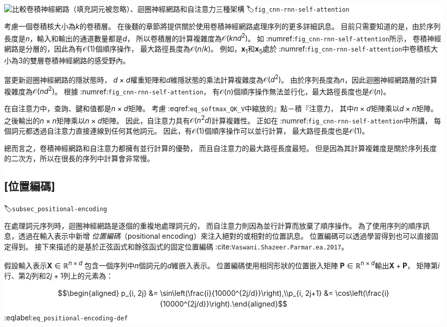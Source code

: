 ![比較卷積神經網路（填充詞元被忽略）、迴圈神經網路和自注意力三種架構](../img/cnn-rnn-self-attention.svg)
:label:`fig_cnn-rnn-self-attention`

考慮一個卷積核大小為$k$的卷積層。
在後麵的章節將提供關於使用卷積神經網路處理序列的更多詳細訊息。
目前只需要知道的是，由於序列長度是$n$，輸入和輸出的通道數量都是$d$，
所以卷積層的計算複雜度為$\mathcal{O}(knd^2)$。
如 :numref:`fig_cnn-rnn-self-attention`所示，
卷積神經網路是分層的，因此為有$\mathcal{O}(1)$個順序操作，
最大路徑長度為$\mathcal{O}(n/k)$。
例如，$\mathbf{x}_1$和$\mathbf{x}_5$處於
 :numref:`fig_cnn-rnn-self-attention`中卷積核大小為3的雙層卷積神經網路的感受野內。

當更新迴圈神經網路的隱狀態時，
$d \times d$權重矩陣和$d$維隱狀態的乘法計算複雜度為$\mathcal{O}(d^2)$。
由於序列長度為$n$，因此迴圈神經網路層的計算複雜度為$\mathcal{O}(nd^2)$。
根據 :numref:`fig_cnn-rnn-self-attention`，
有$\mathcal{O}(n)$個順序操作無法並行化，最大路徑長度也是$\mathcal{O}(n)$。

在自注意力中，查詢、鍵和值都是$n \times d$矩陣。
考慮 :eqref:`eq_softmax_QK_V`中縮放的』點－積『注意力，
其中$n \times d$矩陣乘以$d \times n$矩陣。
之後輸出的$n \times n$矩陣乘以$n \times d$矩陣。
因此，自注意力具有$\mathcal{O}(n^2d)$計算複雜性。
正如在 :numref:`fig_cnn-rnn-self-attention`中所講，
每個詞元都透過自注意力直接連線到任何其他詞元。
因此，有$\mathcal{O}(1)$個順序操作可以並行計算，
最大路徑長度也是$\mathcal{O}(1)$。

總而言之，卷積神經網路和自注意力都擁有並行計算的優勢，
而且自注意力的最大路徑長度最短。
但是因為其計算複雜度是關於序列長度的二次方，所以在很長的序列中計算會非常慢。

## [**位置編碼**]
:label:`subsec_positional-encoding`

在處理詞元序列時，迴圈神經網路是逐個的重複地處理詞元的，
而自注意力則因為並行計算而放棄了順序操作。
為了使用序列的順序訊息，透過在輸入表示中新增
*位置編碼*（positional encoding）來注入絕對的或相對的位置訊息。
位置編碼可以透過學習得到也可以直接固定得到。
接下來描述的是基於正弦函式和餘弦函式的固定位置編碼
 :cite:`Vaswani.Shazeer.Parmar.ea.2017`。

假設輸入表示$\mathbf{X} \in \mathbb{R}^{n \times d}$
包含一個序列中$n$個詞元的$d$維嵌入表示。
位置編碼使用相同形狀的位置嵌入矩陣
$\mathbf{P} \in \mathbb{R}^{n \times d}$輸出$\mathbf{X} + \mathbf{P}$，
矩陣第$i$行、第$2j$列和$2j+1$列上的元素為：

$$\begin{aligned} p_{i, 2j} &= \sin\left(\frac{i}{10000^{2j/d}}\right),\\p_{i, 2j+1} &= \cos\left(\frac{i}{10000^{2j/d}}\right).\end{aligned}$$
:eqlabel:`eq_positional-encoding-def`
